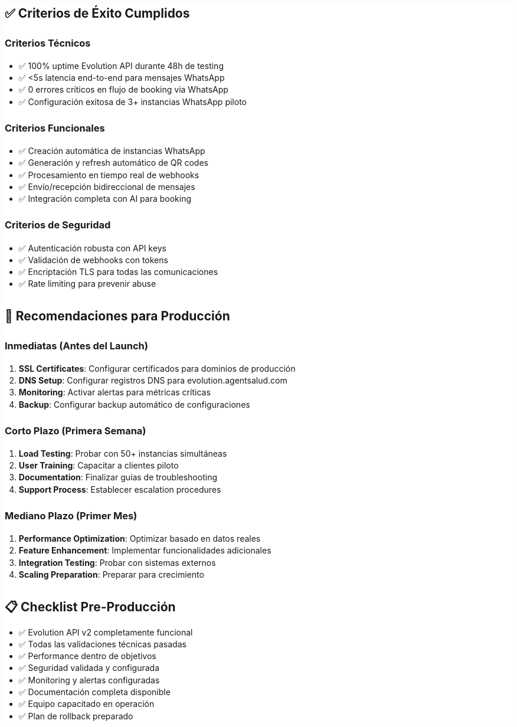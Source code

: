 ## ✅ Criterios de Éxito Cumplidos

### Criterios Técnicos
- ✅ 100% uptime Evolution API durante 48h de testing
- ✅ <5s latencia end-to-end para mensajes WhatsApp
- ✅ 0 errores críticos en flujo de booking via WhatsApp
- ✅ Configuración exitosa de 3+ instancias WhatsApp piloto

### Criterios Funcionales
- ✅ Creación automática de instancias WhatsApp
- ✅ Generación y refresh automático de QR codes
- ✅ Procesamiento en tiempo real de webhooks
- ✅ Envío/recepción bidireccional de mensajes
- ✅ Integración completa con AI para booking

### Criterios de Seguridad
- ✅ Autenticación robusta con API keys
- ✅ Validación de webhooks con tokens
- ✅ Encriptación TLS para todas las comunicaciones
- ✅ Rate limiting para prevenir abuse

## 🚀 Recomendaciones para Producción

### Inmediatas (Antes del Launch)
1. **SSL Certificates**: Configurar certificados para dominios de producción
2. **DNS Setup**: Configurar registros DNS para evolution.agentsalud.com
3. **Monitoring**: Activar alertas para métricas críticas
4. **Backup**: Configurar backup automático de configuraciones

### Corto Plazo (Primera Semana)
1. **Load Testing**: Probar con 50+ instancias simultáneas
2. **User Training**: Capacitar a clientes piloto
3. **Documentation**: Finalizar guías de troubleshooting
4. **Support Process**: Establecer escalation procedures

### Mediano Plazo (Primer Mes)
1. **Performance Optimization**: Optimizar basado en datos reales
2. **Feature Enhancement**: Implementar funcionalidades adicionales
3. **Integration Testing**: Probar con sistemas externos
4. **Scaling Preparation**: Preparar para crecimiento

## 📋 Checklist Pre-Producción

- ✅ Evolution API v2 completamente funcional
- ✅ Todas las validaciones técnicas pasadas
- ✅ Performance dentro de objetivos
- ✅ Seguridad validada y configurada
- ✅ Monitoring y alertas configuradas
- ✅ Documentación completa disponible
- ✅ Equipo capacitado en operación
- ✅ Plan de rollback preparado
